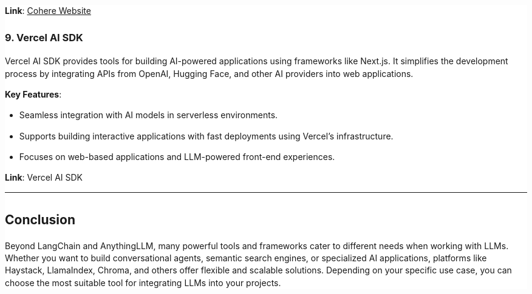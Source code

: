 
**Link**: [Cohere Website](https://cohere.com/)

### 9\. **Vercel AI SDK**

Vercel AI SDK provides tools for building AI-powered applications using frameworks like Next.js. It simplifies the development process by integrating APIs from OpenAI, Hugging Face, and other AI providers into web applications.

**Key Features**:

* Seamless integration with AI models in serverless environments.
    
* Supports building interactive applications with fast deployments using Vercel’s infrastructure.
    
* Focuses on web-based applications and LLM-powered front-end experiences.
    

**Link**: Vercel AI SDK

---

## Conclusion

Beyond LangChain and AnythingLLM, many powerful tools and frameworks cater to different needs when working with LLMs. Whether you want to build conversational agents, semantic search engines, or specialized AI applications, platforms like Haystack, LlamaIndex, Chroma, and others offer flexible and scalable solutions. Depending on your specific use case, you can choose the most suitable tool for integrating LLMs into your projects.